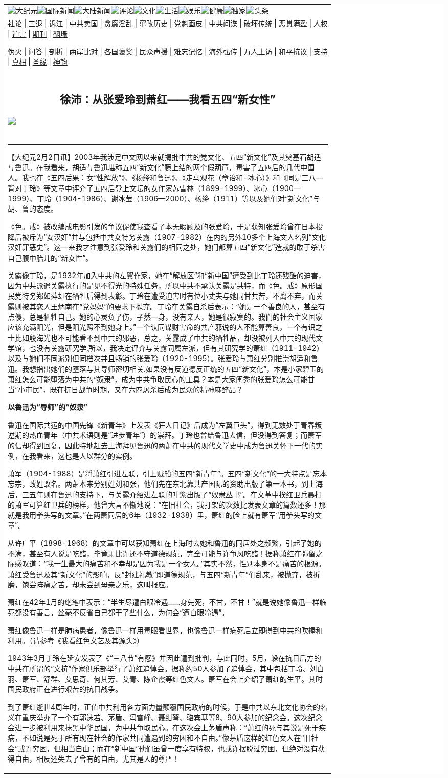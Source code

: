 <a name="1" id="1" target="_blank"></a><span id="1"></span>  <table align=center border="0"><tr><td colspan="2" valign=TOP><a href="/gb/nsc413.md#1"><img src="https://raw.githubusercontent.com/iiedcs3357/www/master/t/djy/1.jpg" title="大纪元"></a><a href="/gb/n24hr.md#1"><img src="https://raw.githubusercontent.com/iiedcs3357/www/master/t/djy/3.jpg" title="国际新闻"></a><a href="/gb/nsc413.md#1"><img src="https://raw.githubusercontent.com/iiedcs3357/www/master/t/djy/4.jpg" title="大陆新闻"></a><a href="/gb/news392.md#1"><img src="https://raw.githubusercontent.com/iiedcs3357/www/master/t/djy/5.jpg" title="评论"></a><a href="/gb/news2007.md#1"><img src="https://raw.githubusercontent.com/iiedcs3357/www/master/t/djy/6.jpg" title="文化"></a><a href="/gb/news2008.md#1"><img src="https://raw.githubusercontent.com/iiedcs3357/www/master/t/djy/7.jpg" title="生活"></a><a href="/gb/ncyule.md#1"><img src="https://raw.githubusercontent.com/iiedcs3357/www/master/t/djy/8.jpg" title="娱乐"></a><a href="/gb/nsc1002.md#1"><img src="https://raw.githubusercontent.com/iiedcs3357/www/master/t/djy/9.jpg" title="健康"><a href="/gb/nf6092.md#1"><img src="https://raw.githubusercontent.com/iiedcs3357/www/master/t/djy/10a.jpg" title="独家"></a><a href="/gb/nf4514.md#1"><img src="https://raw.githubusercontent.com/iiedcs3357/www/master/t/djy/12a.jpg" title="头条"></a></td></tr>  <tr><td colspan="2" valign=TOP><a target="_blank" href="/gb/9p.md#1">社论</a> | <a target="_blank" href="/gb/nf5657.md#1">三退</a> | <a target="_blank" href="/gb/nf6124.md#1">诉江</a> | <a target="_blank" href="/gb/nf1176117.md#1">中共卖国</a> | <a target="_blank" href="/gb/nf5773.md#1">贪腐淫乱</a> | <a target="_blank" href="/gb/nf1176115.md#1">窜改历史</a> | <a target="_blank" href="/gb/nf1176107.md#1">党魁画皮</a> | <a target="_blank" href="/gb/nf1320400.md#1">中共间谍</a> | <a target="_blank" href="/gb/nf1176114.md#1">破坏传统</a> | <a target="_blank" href="https://github.com/fqnews/ntdtv/blob/master/gb/prog447_1.md#1">恶贯满盈</a> | <a target="_blank" href="/gb/ncid278.md#1">人权</a> | <a target="_blank" href="/gb/nf1176111.md#1">迫害</a> | <a target="_blank" href="https://gitlab.com/szzdlab/mh-qikan/blob/master/README.md#1">期刊</a> | <a target="_blank" href="https://github.com/bannedbook/fanqiang/wiki">翻墙</a></p>
<p><a target="_blank" href="/gb/nf5562.md#1">伪火</a> | <a target="_blank" href="/gb/nf4378.md#1">问答</a> | <a target="_blank" href="/gb/nf5792.md#1">剖析</a> | <a target="_blank" href="/gb/nf5735.md#1">两岸比对</a> | <a target="_blank" href="/gb/nf6119.md#1">各国褒奖</a> | <a target="_blank" href="/gb/nf6120.md#1">民众声援</a> | <a target="_blank" href="/gb/nf1188594.md#1">难忘记忆</a> | <a target="_blank" href="/gb/nf3180.md#1">海外弘传</a> | <a target="_blank" href="/gb/nf5410.md#1">万人上访</a> | <a target="_blank" href="https://github.com/fqnews/ntdtv/blob/master/gb/prog1530_1.md#1">和平抗议</a> | <a target="_blank" href="/gb/nf4386.md#1">支持</a> | <a target="_blank" href="/gb/nf4389.md#1">真相</a> | <a target="_blank" href="/gb/nf5790.md#1">圣缘</a> | <a target="_blank" href="/gb/nf4786.md#1">神韵</a></td></tr>  <tr><td valign=TOP width="626"><h2 align=center>徐沛：从张爱玲到萧红——我看五四“新女性”</h2>  <img width="600" src="https://i.epochtimes.com/assets/uploads/2020/10/ccp-virus-global-jytj_1200x800-320x200.jpg" />  <h6></h6>  <hr>  	<p>【大纪元2月2日讯】2003年我涉足中文网以来就揭批中共的党文化、五四“新文化”及其奠基石胡适与鲁迅。在我看来，胡适与鲁迅堪称五四“新文化”藤上结的两个假葫芦，毒害了五四后的几代中国人。我也在《五四后果：女“性解放”》、《杨绛和鲁迅》、《走马观花（章诒和-冰心）》和《同是三八—背对丁玲》等文章中评介了五四后登上文坛的女作家苏雪林（1899-1999）、冰心（1900—1999）、丁玲（1904-1986）、谢冰莹（1906—2000）、杨绛（1911）等以及她们对“新文化”与胡、鲁的态度。</p>
  <p>《色。戒》被改编成电影引发的争议促使我查看了本无暇顾及的<ahref="/gb/tag/%E5%BC%A0%E7%88%B1%E7%8E%B2.md#1">张爱玲</a>，于是获知张爱玲曾在日本投降后被斥为“女汉奸”并与包括中共女特务关露（1907-1982）在内的另外10多个上海文人名列“文化汉奸罪恶史”。这一来我才注意到张爱玲和关露们的相同之处，她们都算五四“新文化”造就的敢于杀害自己腹中胎儿的“新女性”。</p>
  <p>关露像丁玲，是1932年加入中共的左翼作家，她在“解放区”和“新中国”遭受到比丁玲还残酷的迫害，因为中共派遣关露执行的是见不得光的特殊任务，所以中共不承认关露是共特，而《色。戒》原形国民党特务郑如萍却在牺牲后得到表彰。丁玲在遭受迫害时有位小丈夫与她同甘共苦，不离不弃，而关露则被其恋人王炳南在“党妈妈”的要求下抛弃。丁玲在关露自杀后表示：“她是一个善良的人，甚至有点傻，总是牺牲自己。她的心灵负了伤，孑然一身，没有亲人，她是很寂寞的。我们的社会主义国家应该充满阳光，但是阳光照不到她身上。”一个认同谋财害命的共产邪说的人不能算善良，一个有识之士比如殷海光也不可能看不到中共的邪恶，总之，关露成了中共的牺牲品，却没被列入中共的现代文学馆，也没有关露研究学.所以，我决定评介与关露同属左派，但有其研究学的萧红（1911-1942）以及与她们不同派别但同档次并且畅销的<ahref="/gb/tag/%E5%BC%A0%E7%88%B1%E7%8E%B2.md#1">张爱玲</a>（1920-1995）。张爱玲与萧红分别推崇胡适和鲁迅。我想指出她们的堕落与其导师密切相关.如果没有反道德反正统的五四“新文化”，本是小家碧玉的萧红怎么可能堕落为中共的“奴隶”，成为中共争取民心的工具？本是大家闺秀的张爱玲怎么可能甘当“小市民”，既在抗日战争时期，又在六四屠杀后成为民众的精神麻醉品？</p>
  <p><b>以鲁迅为“导师”的“奴隶”</b></p>
  <p>鲁迅在国际共运的中国先锋《新青年》上发表《狂人日记》后成为“左翼巨头”，得到无数处于青春叛逆期的热血青年（中共术语则是“进步青年”）的崇拜。丁玲也曾给鲁迅去信，但没得到答复；而萧军的信却得到回复，因此特地赶去上海拜见鲁迅的两萧在中共的现代文学史中成为鲁迅关怀下一代的实例，在我看来，这也是人以群分的实例。</p>
  <p>萧军（1904-1988）是将萧红引进左联，引上贼船的五四“新青年”。五四“新文化”的一大特点是忘本忘宗，改姓改名。两萧本来分别姓刘和张，他们先在东北靠共产国际的资助出版了第一本书，到上海后，三五年则在鲁迅的支持下，与关露介绍进左联的叶紫出版了“奴隶丛书”。在文革中挨红卫兵暴打的萧军可算红卫兵的榜样，他曾大言不惭地说：“在旧社会，我打架的次数比发表文章的篇数还多！那就是我用拳头写的文章。”在两萧同居的6年（1932-1938）里，萧红的脸上就有萧军“用拳头写的文章”。</p>
  <p>从许广平（1898-1968）的文章中可以获知萧红在上海时去她和鲁迅的同居处之频繁，引起了她的不满，甚至有人说是吃醋，毕竟萧比许还不守道德规范，完全可能与许争风吃醋！据称萧红在弥留之际感叹道：“我一生最大的痛苦和不幸却是因为我是一个女人。”其实不然，性别本身不是痛苦的根源。萧红受鲁迅及其“新文化”的影响，反“封建礼教”即道德规范，与五四“新青年”们乱来，被抛弃，被折磨，饱尝阵痛之苦，却未尝到母亲之乐，这叫报应。</p>
  <p>萧红在42年1月的绝笔中表示：“半生尽遭白眼冷遇……身先死，不甘，不甘！”就是说她像鲁迅一样临死都没有善言，丝毫不反省自己都干了些什么，为何会“遭白眼冷遇”。</p>
  <p>萧红像鲁迅一样是肺病患者，像鲁迅一样用毒眼看世界，也像鲁迅一样病死后立即得到中共的吹捧和利用。（请参考《我看红色文艺及其源头》）</p>
  <p>1943年3月丁玲在延安发表了《“三八节”有感》并因此遭到批判，与此同时，5月，躲在抗日后方的中共在所谓的“文抗”作家俱乐部举行了萧红追悼会。据称约50人参加了追悼会，其中包括丁玲、刘白羽、萧军、舒群、艾思奇、何其芳、艾青、陈企霞等红色文人。萧军在会上介绍了萧红的生平。其时国民政府正在进行艰苦的抗日战争。</p>
  <p>到了萧红逝世4周年时，正值中共利用各方面力量颠覆国民政府的时候，于是中共以东北文化协会的名义在重庆举办了一个有郭沫若、茅盾、冯雪峰、聂绀弩、骆宾基等8、90人参加的纪念会。这次纪念会进一步被利用来抹黑中华民国，为中共争取民心。在这次会上茅盾声称：“萧红的死与其说是死于疾病，不如说是死于所有现在社会的作家共同遭遇到的穷困和不自由。”像茅盾这样的红色文人在“旧社会”或许穷困，但相当自由；而在“新中国”他们虽曾一度享有特权，也或许摆脱过穷困，但绝对没有获得自由，相反还失去了曾有的自由，尤其是人的尊严！</p>